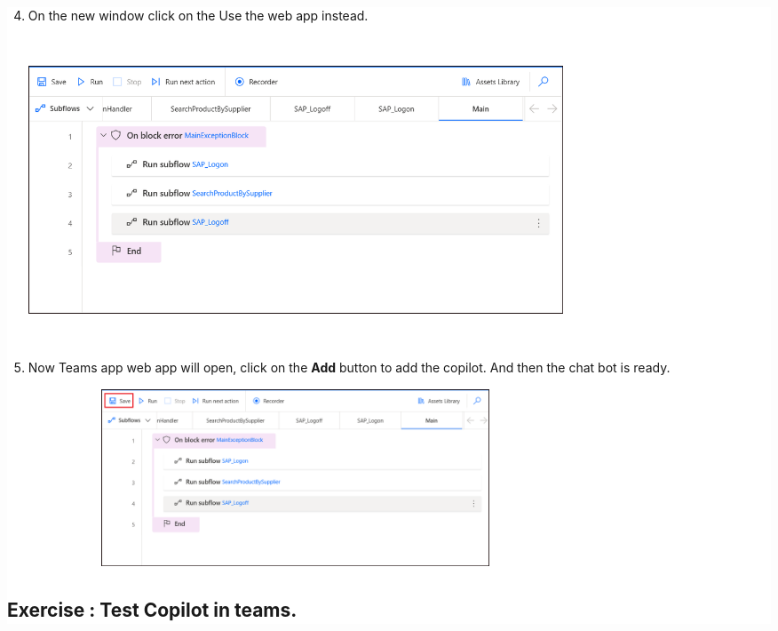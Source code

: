 4.  On the new window click on the Use the web app instead.

    <img src="./media/image97.png"
style="width:6.26806in;height:3.56736in" />

5.  Now Teams app web app will open, click on the **Add** button to add
    the copilot. And then the chat bot is ready.

    <img src="./media/image98.png"
style="width:6.26806in;height:2.07014in" />

## Exercise : Test Copilot in teams.
